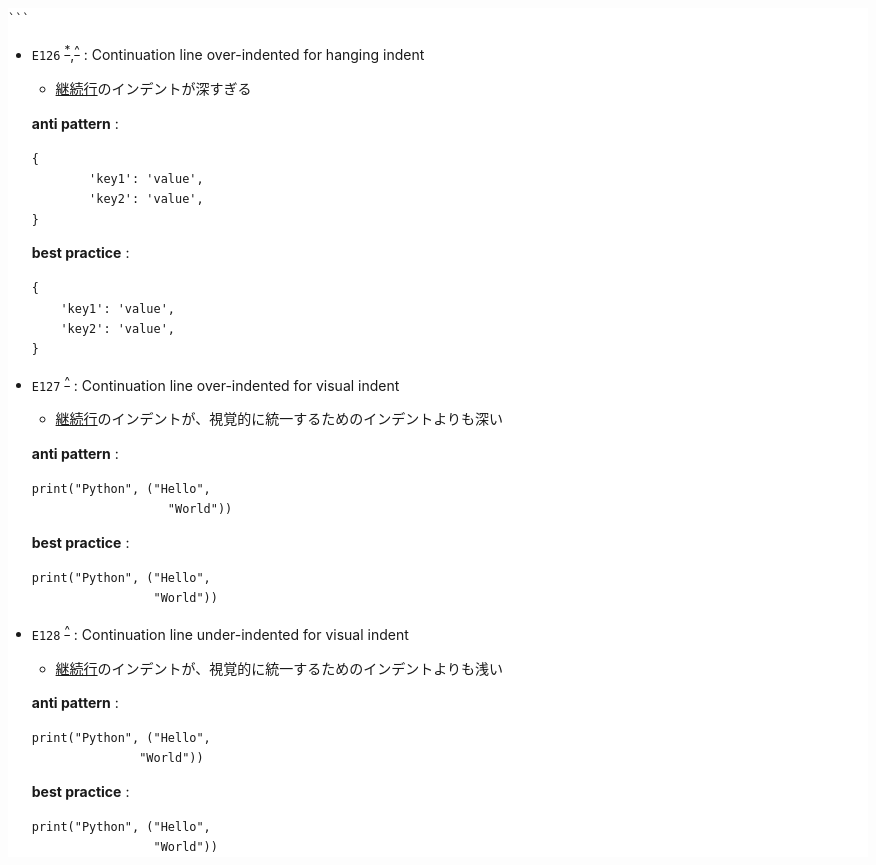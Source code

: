     ```

  * `E126` <sup><a href="#ignore">\*</a></sup>,<sup><a href="#noqa">^</a></sup> : Continuation line over-indented for hanging indent
    - <a href="#continuous_line">継続行</a>のインデントが深すぎる

    **anti pattern** :
    ```python:bad
    {
            'key1': 'value',
            'key2': 'value',
    }

    ```

    **best practice** :
    ```python:good
    {
        'key1': 'value',
        'key2': 'value',
    }

    ```

  * `E127` <sup><a href="#noqa">^</a></sup> : Continuation line over-indented for visual indent
    - <a href="#continuous_line">継続行</a>のインデントが、視覚的に統一するためのインデントよりも深い

    **anti pattern** :
    ```python:bad
    print("Python", ("Hello",
                       "World"))

    ```

    **best practice** :
    ```python:good
    print("Python", ("Hello",
                     "World"))

    ```

  * `E128` <sup><a href="#noqa">^</a></sup> : Continuation line under-indented for visual indent
    - <a href="#continuous_line">継続行</a>のインデントが、視覚的に統一するためのインデントよりも浅い

    **anti pattern** :
    ```python:bad
    print("Python", ("Hello",
                   "World"))

    ```

    **best practice** :
    ```python:good
    print("Python", ("Hello",
                     "World"))

    ```
